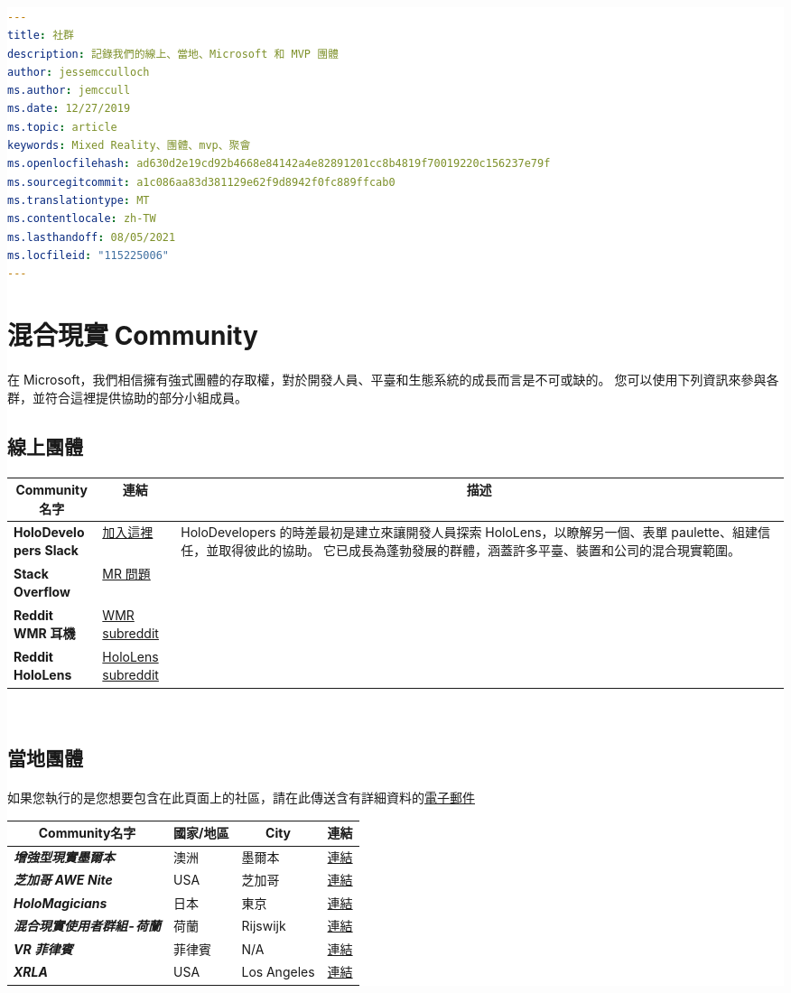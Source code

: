 ```yaml
---
title: 社群
description: 記錄我們的線上、當地、Microsoft 和 MVP 團體
author: jessemcculloch
ms.author: jemccull
ms.date: 12/27/2019
ms.topic: article
keywords: Mixed Reality、團體、mvp、聚會
ms.openlocfilehash: ad630d2e19cd92b4668e84142a4e82891201cc8b4819f70019220c156237e79f
ms.sourcegitcommit: a1c086aa83d381129e62f9d8942f0fc889ffcab0
ms.translationtype: MT
ms.contentlocale: zh-TW
ms.lasthandoff: 08/05/2021
ms.locfileid: "115225006"
---
```

# <a name="mixed-reality-community"></a>混合現實 Community

在 Microsoft，我們相信擁有強式團體的存取權，對於開發人員、平臺和生態系統的成長而言是不可或缺的。 您可以使用下列資訊來參與各群，並符合這裡提供協助的部分小組成員。

## <a name="online-communities"></a>線上團體

|Community名字  |連結  |描述  |
|---------|---------|---------|
|**HoloDevelopers Slack**|[加入這裡](https://aka.ms/holodevelopers)|HoloDevelopers 的時差最初是建立來讓開發人員探索 HoloLens，以瞭解另一個、表單 paulette、組建信任，並取得彼此的協助。  它已成長為蓬勃發展的群體，涵蓋許多平臺、裝置和公司的混合現實範圍。|
|**Stack Overflow**|[MR 問題](https://stackoverflow.com/questions/tagged/windows-mixed-reality)||
|**Reddit WMR 耳機**|[WMR subreddit](https://www.reddit.com/r/WindowsMR/)|         |
|**Reddit HoloLens**|[HoloLens subreddit](https://www.reddit.com/r/HoloLens/)|         |

<br>

## <a name="local-communities"></a>當地團體
如果您執行的是您想要包含在此頁面上的社區，請在此傳送含有詳細資料的[電子郵件](mailto:jemccull@microsoft.com)

|Community名字|國家/地區|City|連結|
|---------|---------|---------|---------|
|**_增強型現實墨爾本_**|澳洲|墨爾本|[連結](https://www.meetup.com/armelbourne/)|
|**_芝加哥 AWE Nite_**|USA|芝加哥|[連結](https://www.meetup.com/AWENiteChicago/)|
|**_HoloMagicians_**|日本|東京|[連結](https://hololens.connpass.com/)|
|**_混合現實使用者群組-荷蘭_**|荷蘭|Rijswijk|[連結](https://www.mixug.com)|
|**_VR 菲律賓_**|菲律賓|N/A|[連結](https://www.facebook.com/vrphilippines/)|
|**_XRLA_**|USA|Los Angeles|[連結](https://www.meetup.com/XRLA_Meetup/)|
